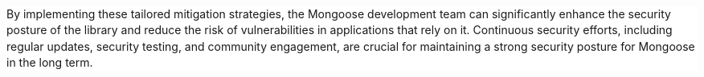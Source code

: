 By implementing these tailored mitigation strategies, the Mongoose development team can significantly enhance the security posture of the library and reduce the risk of vulnerabilities in applications that rely on it. Continuous security efforts, including regular updates, security testing, and community engagement, are crucial for maintaining a strong security posture for Mongoose in the long term.